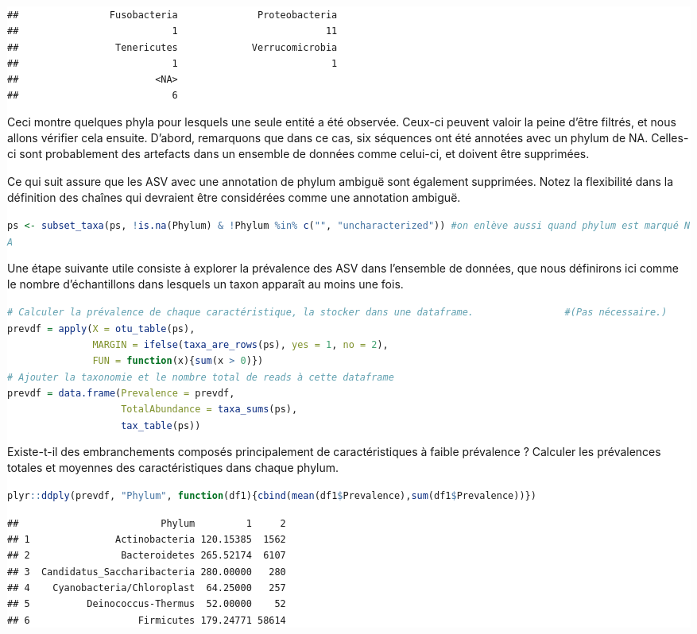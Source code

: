     ##                Fusobacteria              Proteobacteria 
    ##                           1                          11 
    ##                 Tenericutes             Verrucomicrobia 
    ##                           1                           1 
    ##                        <NA> 
    ##                           6

Ceci montre quelques phyla pour lesquels une seule entité a été
observée. Ceux-ci peuvent valoir la peine d’être filtrés, et nous allons
vérifier cela ensuite. D’abord, remarquons que dans ce cas, six
séquences ont été annotées avec un phylum de NA. Celles-ci sont
probablement des artefacts dans un ensemble de données comme celui-ci,
et doivent être supprimées.

Ce qui suit assure que les ASV avec une annotation de phylum ambiguë
sont également supprimées. Notez la flexibilité dans la définition des
chaînes qui devraient être considérées comme une annotation ambiguë.

``` r
ps <- subset_taxa(ps, !is.na(Phylum) & !Phylum %in% c("", "uncharacterized")) #on enlève aussi quand phylum est marqué NA
```

Une étape suivante utile consiste à explorer la prévalence des ASV dans
l’ensemble de données, que nous définirons ici comme le nombre
d’échantillons dans lesquels un taxon apparaît au moins une fois.

``` r
# Calculer la prévalence de chaque caractéristique, la stocker dans une dataframe.                #(Pas nécessaire.)
prevdf = apply(X = otu_table(ps),
               MARGIN = ifelse(taxa_are_rows(ps), yes = 1, no = 2),
               FUN = function(x){sum(x > 0)})
# Ajouter la taxonomie et le nombre total de reads à cette dataframe
prevdf = data.frame(Prevalence = prevdf,
                    TotalAbundance = taxa_sums(ps),
                    tax_table(ps))
```

Existe-t-il des embranchements composés principalement de
caractéristiques à faible prévalence ? Calculer les prévalences totales
et moyennes des caractéristiques dans chaque phylum.

``` r
plyr::ddply(prevdf, "Phylum", function(df1){cbind(mean(df1$Prevalence),sum(df1$Prevalence))})
```

    ##                         Phylum         1     2
    ## 1               Actinobacteria 120.15385  1562
    ## 2                Bacteroidetes 265.52174  6107
    ## 3  Candidatus_Saccharibacteria 280.00000   280
    ## 4    Cyanobacteria/Chloroplast  64.25000   257
    ## 5          Deinococcus-Thermus  52.00000    52
    ## 6                   Firmicutes 179.24771 58614
